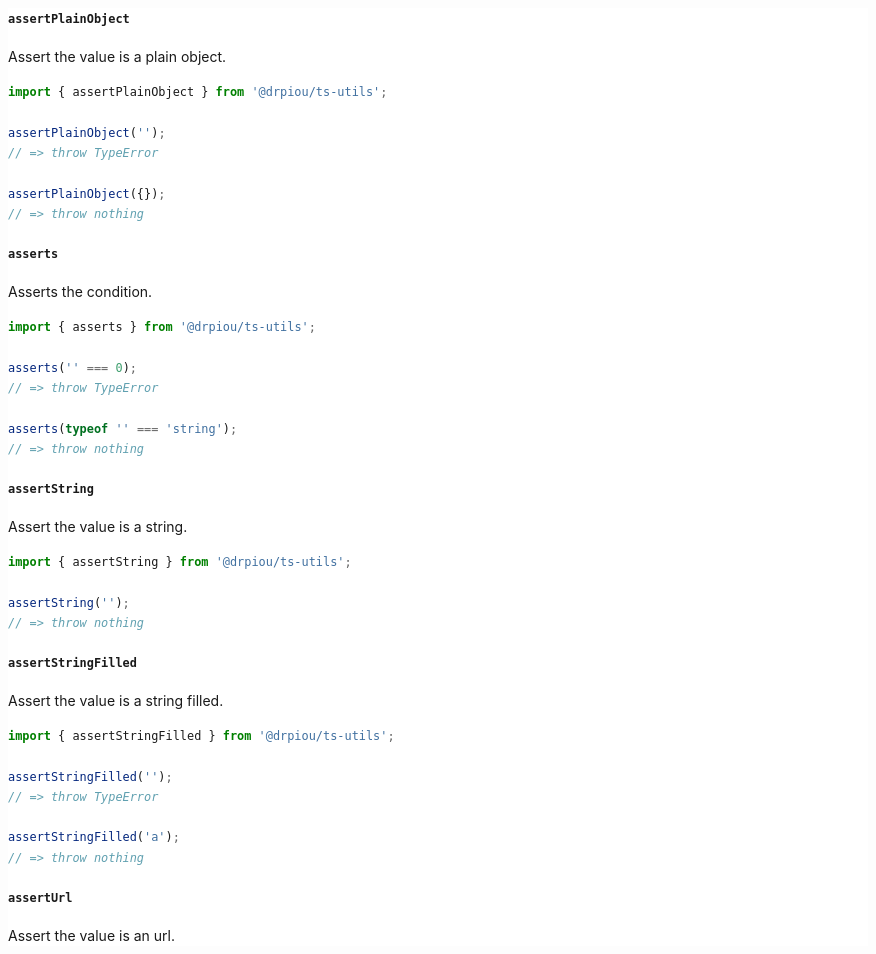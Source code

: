 #### `assertPlainObject`

Assert the value is a plain object.

```typescript
import { assertPlainObject } from '@drpiou/ts-utils';

assertPlainObject('');
// => throw TypeError

assertPlainObject({});
// => throw nothing
```

#### `asserts`

Asserts the condition.

```typescript
import { asserts } from '@drpiou/ts-utils';

asserts('' === 0);
// => throw TypeError

asserts(typeof '' === 'string');
// => throw nothing
```

#### `assertString`

Assert the value is a string.

```typescript
import { assertString } from '@drpiou/ts-utils';

assertString('');
// => throw nothing
```

#### `assertStringFilled`

Assert the value is a string filled.

```typescript
import { assertStringFilled } from '@drpiou/ts-utils';

assertStringFilled('');
// => throw TypeError

assertStringFilled('a');
// => throw nothing
```

#### `assertUrl`

Assert the value is an url.
